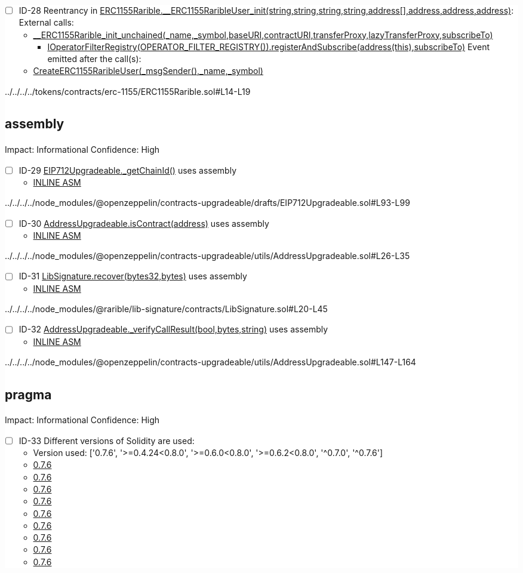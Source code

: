 
 - [ ] ID-28
Reentrancy in [ERC1155Rarible.__ERC1155RaribleUser_init(string,string,string,string,address[],address,address,address)](../../../../tokens/contracts/erc-1155/ERC1155Rarible.sol#L14-L19):
	External calls:
	- [__ERC1155Rarible_init_unchained(_name,_symbol,baseURI,contractURI,transferProxy,lazyTransferProxy,subscribeTo)](../../../../tokens/contracts/erc-1155/ERC1155Rarible.sol#L15)
		- [IOperatorFilterRegistry(OPERATOR_FILTER_REGISTRY()).registerAndSubscribe(address(this),subscribeTo)](../../../../tokens/contracts/operator-filter-registry/OperatorFiltererUpgradeable.sol#L38)
	Event emitted after the call(s):
	- [CreateERC1155RaribleUser(_msgSender(),_name,_symbol)](../../../../tokens/contracts/erc-1155/ERC1155Rarible.sol#L18)

../../../../tokens/contracts/erc-1155/ERC1155Rarible.sol#L14-L19


## assembly
Impact: Informational
Confidence: High
 - [ ] ID-29
[EIP712Upgradeable._getChainId()](../../../../node_modules/@openzeppelin/contracts-upgradeable/drafts/EIP712Upgradeable.sol#L93-L99) uses assembly
	- [INLINE ASM](../../../../node_modules/@openzeppelin/contracts-upgradeable/drafts/EIP712Upgradeable.sol#L96-L98)

../../../../node_modules/@openzeppelin/contracts-upgradeable/drafts/EIP712Upgradeable.sol#L93-L99


 - [ ] ID-30
[AddressUpgradeable.isContract(address)](../../../../node_modules/@openzeppelin/contracts-upgradeable/utils/AddressUpgradeable.sol#L26-L35) uses assembly
	- [INLINE ASM](../../../../node_modules/@openzeppelin/contracts-upgradeable/utils/AddressUpgradeable.sol#L33)

../../../../node_modules/@openzeppelin/contracts-upgradeable/utils/AddressUpgradeable.sol#L26-L35


 - [ ] ID-31
[LibSignature.recover(bytes32,bytes)](../../../../node_modules/@rarible/lib-signature/contracts/LibSignature.sol#L20-L45) uses assembly
	- [INLINE ASM](../../../../node_modules/@rarible/lib-signature/contracts/LibSignature.sol#L38-L42)

../../../../node_modules/@rarible/lib-signature/contracts/LibSignature.sol#L20-L45


 - [ ] ID-32
[AddressUpgradeable._verifyCallResult(bool,bytes,string)](../../../../node_modules/@openzeppelin/contracts-upgradeable/utils/AddressUpgradeable.sol#L147-L164) uses assembly
	- [INLINE ASM](../../../../node_modules/@openzeppelin/contracts-upgradeable/utils/AddressUpgradeable.sol#L156-L159)

../../../../node_modules/@openzeppelin/contracts-upgradeable/utils/AddressUpgradeable.sol#L147-L164


## pragma
Impact: Informational
Confidence: High
 - [ ] ID-33
Different versions of Solidity are used:
	- Version used: ['0.7.6', '>=0.4.24<0.8.0', '>=0.6.0<0.8.0', '>=0.6.2<0.8.0', '^0.7.0', '^0.7.6']
	- [0.7.6](../../../../node_modules/@rarible/lib-signature/contracts/ERC1271.sol#L3)
	- [0.7.6](../../../../tokens/contracts/HasContractURI.sol#L3)
	- [0.7.6](../../../../tokens/contracts/IsPrivateCollection.sol#L3)
	- [0.7.6](../../../../tokens/contracts/LibURI.sol#L3)
	- [0.7.6](../../../../tokens/contracts/erc-1155/ERC1155Base.sol#L3)
	- [0.7.6](../../../../tokens/contracts/erc-1155/ERC1155BaseURI.sol#L3)
	- [0.7.6](../../../../tokens/contracts/erc-1155/ERC1155DefaultApproval.sol#L3)
	- [0.7.6](../../../../tokens/contracts/erc-1155/ERC1155Lazy.sol#L3)
	- [0.7.6](../../../../tokens/contracts/erc-1155/ERC1155Rarible.sol#L3)
